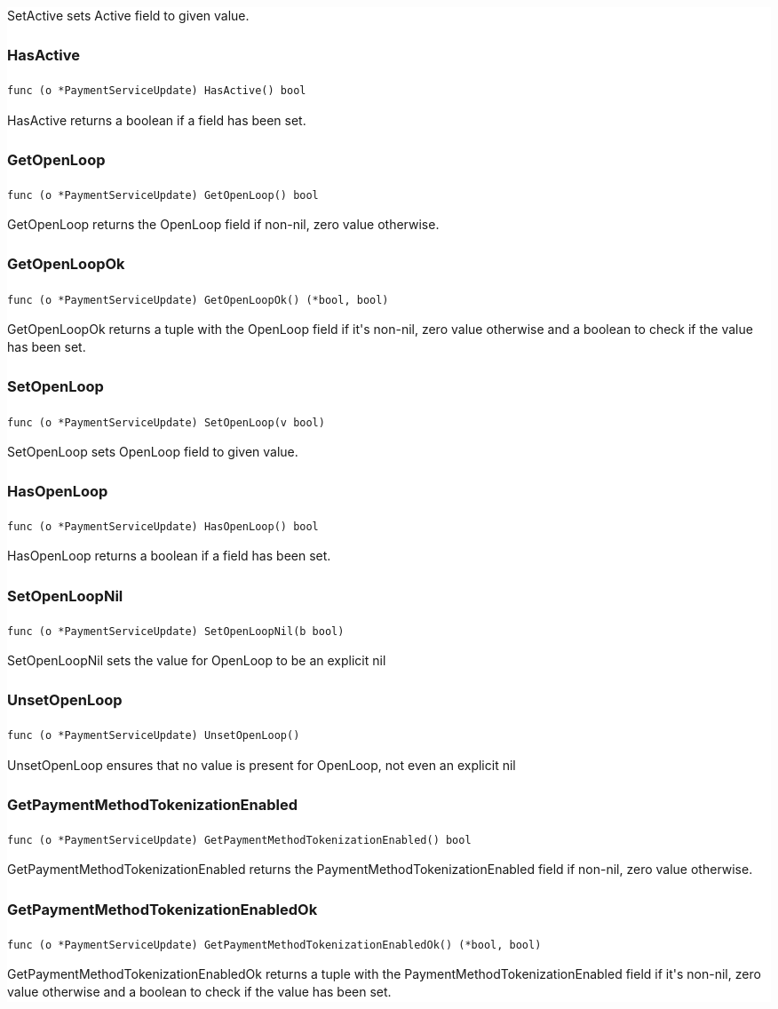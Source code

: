 SetActive sets Active field to given value.

### HasActive

`func (o *PaymentServiceUpdate) HasActive() bool`

HasActive returns a boolean if a field has been set.

### GetOpenLoop

`func (o *PaymentServiceUpdate) GetOpenLoop() bool`

GetOpenLoop returns the OpenLoop field if non-nil, zero value otherwise.

### GetOpenLoopOk

`func (o *PaymentServiceUpdate) GetOpenLoopOk() (*bool, bool)`

GetOpenLoopOk returns a tuple with the OpenLoop field if it's non-nil, zero value otherwise
and a boolean to check if the value has been set.

### SetOpenLoop

`func (o *PaymentServiceUpdate) SetOpenLoop(v bool)`

SetOpenLoop sets OpenLoop field to given value.

### HasOpenLoop

`func (o *PaymentServiceUpdate) HasOpenLoop() bool`

HasOpenLoop returns a boolean if a field has been set.

### SetOpenLoopNil

`func (o *PaymentServiceUpdate) SetOpenLoopNil(b bool)`

 SetOpenLoopNil sets the value for OpenLoop to be an explicit nil

### UnsetOpenLoop
`func (o *PaymentServiceUpdate) UnsetOpenLoop()`

UnsetOpenLoop ensures that no value is present for OpenLoop, not even an explicit nil
### GetPaymentMethodTokenizationEnabled

`func (o *PaymentServiceUpdate) GetPaymentMethodTokenizationEnabled() bool`

GetPaymentMethodTokenizationEnabled returns the PaymentMethodTokenizationEnabled field if non-nil, zero value otherwise.

### GetPaymentMethodTokenizationEnabledOk

`func (o *PaymentServiceUpdate) GetPaymentMethodTokenizationEnabledOk() (*bool, bool)`

GetPaymentMethodTokenizationEnabledOk returns a tuple with the PaymentMethodTokenizationEnabled field if it's non-nil, zero value otherwise
and a boolean to check if the value has been set.
